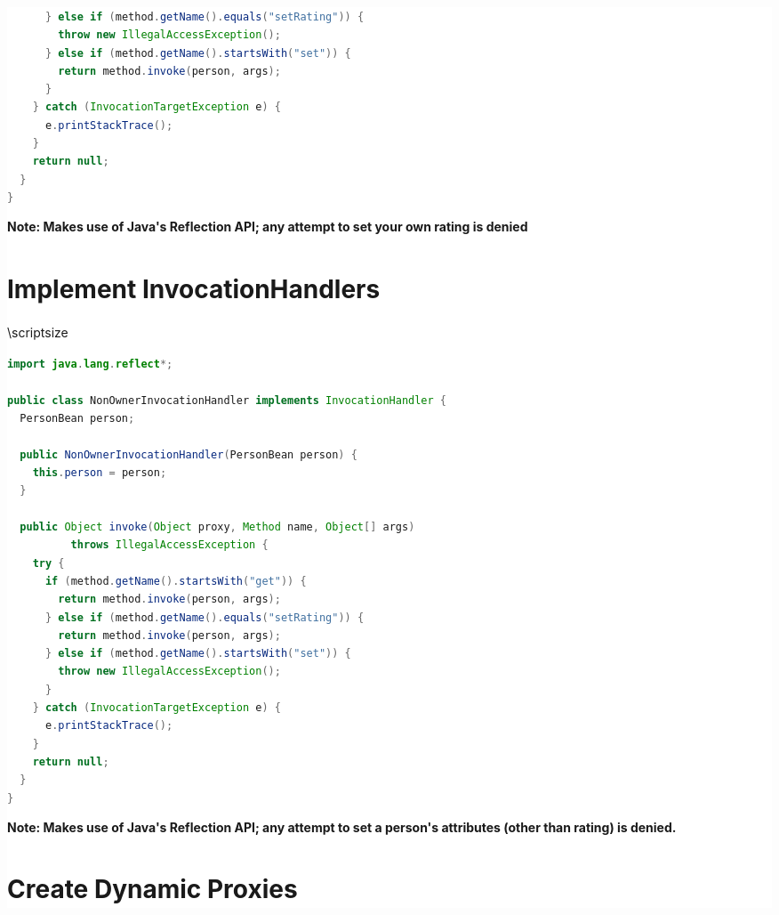 ```java
      } else if (method.getName().equals("setRating")) {
        throw new IllegalAccessException();
      } else if (method.getName().startsWith("set")) {
        return method.invoke(person, args);
      }
    } catch (InvocationTargetException e) {
      e.printStackTrace();
    }
    return null;
  }
}
```

**Note: Makes use of Java's Reflection API; any attempt to set your own rating is denied**

# Implement InvocationHandlers

\scriptsize
```java
import java.lang.reflect*;

public class NonOwnerInvocationHandler implements InvocationHandler {
  PersonBean person;

  public NonOwnerInvocationHandler(PersonBean person) {
    this.person = person;
  }

  public Object invoke(Object proxy, Method name, Object[] args)
          throws IllegalAccessException {
    try {
      if (method.getName().startsWith("get")) {
        return method.invoke(person, args);
      } else if (method.getName().equals("setRating")) {
        return method.invoke(person, args);
      } else if (method.getName().startsWith("set")) {
        throw new IllegalAccessException();
      }
    } catch (InvocationTargetException e) {
      e.printStackTrace();
    }
    return null;
  }
}
```
**Note: Makes use of Java's Reflection API; any attempt to set a person's attributes (other than rating) is denied.**

# Create Dynamic Proxies
